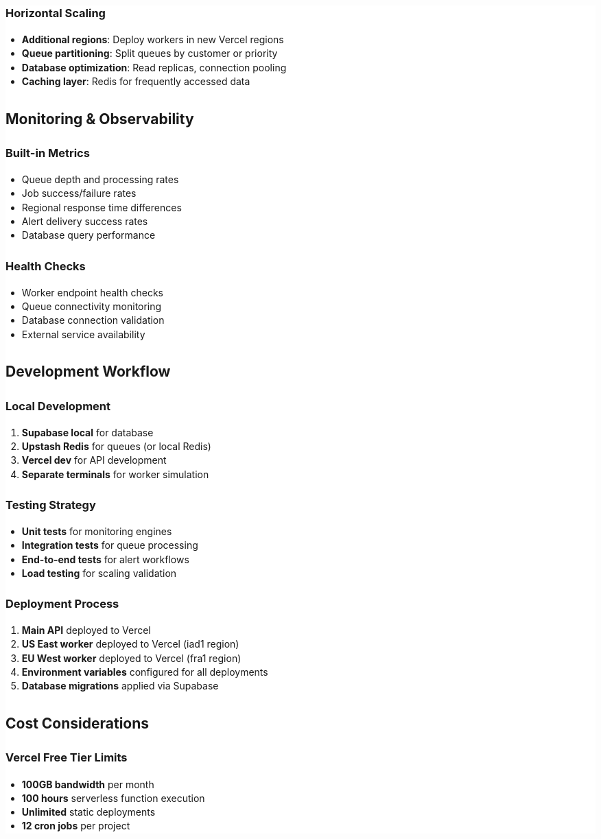 ### Horizontal Scaling
- **Additional regions**: Deploy workers in new Vercel regions
- **Queue partitioning**: Split queues by customer or priority
- **Database optimization**: Read replicas, connection pooling
- **Caching layer**: Redis for frequently accessed data

## Monitoring & Observability

### Built-in Metrics
- Queue depth and processing rates
- Job success/failure rates  
- Regional response time differences
- Alert delivery success rates
- Database query performance

### Health Checks
- Worker endpoint health checks
- Queue connectivity monitoring
- Database connection validation
- External service availability

## Development Workflow

### Local Development
1. **Supabase local** for database
2. **Upstash Redis** for queues (or local Redis)
3. **Vercel dev** for API development
4. **Separate terminals** for worker simulation

### Testing Strategy
- **Unit tests** for monitoring engines
- **Integration tests** for queue processing
- **End-to-end tests** for alert workflows
- **Load testing** for scaling validation

### Deployment Process
1. **Main API** deployed to Vercel
2. **US East worker** deployed to Vercel (iad1 region)
3. **EU West worker** deployed to Vercel (fra1 region)
4. **Environment variables** configured for all deployments
5. **Database migrations** applied via Supabase

## Cost Considerations

### Vercel Free Tier Limits
- **100GB bandwidth** per month
- **100 hours** serverless function execution
- **Unlimited** static deployments
- **12 cron jobs** per project
